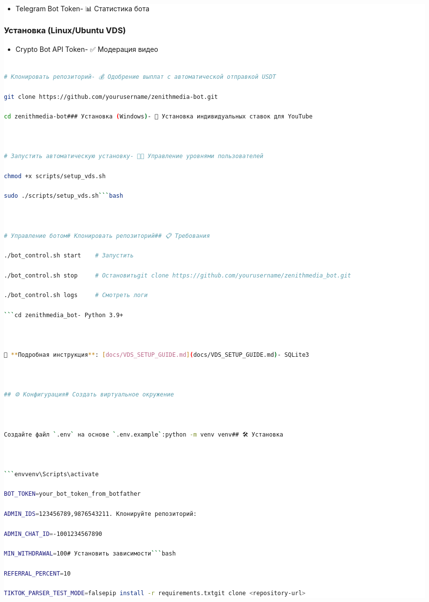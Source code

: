 
- Telegram Bot Token- 📊 Статистика бота

### Установка (Linux/Ubuntu VDS)

- Crypto Bot API Token- ✅ Модерация видео

```bash

# Клонировать репозиторий- 💰 Одобрение выплат с автоматической отправкой USDT

git clone https://github.com/yourusername/zenithmedia-bot.git

cd zenithmedia-bot### Установка (Windows)- 🎯 Установка индивидуальных ставок для YouTube



# Запустить автоматическую установку- 🥉🥇 Управление уровнями пользователей

chmod +x scripts/setup_vds.sh

sudo ./scripts/setup_vds.sh```bash



# Управление ботом# Клонировать репозиторий## 📋 Требования

./bot_control.sh start    # Запустить

./bot_control.sh stop     # Остановитьgit clone https://github.com/yourusername/zenithmedia_bot.git

./bot_control.sh logs     # Смотреть логи

```cd zenithmedia_bot- Python 3.9+



📖 **Подробная инструкция**: [docs/VDS_SETUP_GUIDE.md](docs/VDS_SETUP_GUIDE.md)- SQLite3



## ⚙️ Конфигурация# Создать виртуальное окружение



Создайте файл `.env` на основе `.env.example`:python -m venv venv## 🛠️ Установка



```envvenv\Scripts\activate

BOT_TOKEN=your_bot_token_from_botfather

ADMIN_IDS=123456789,9876543211. Клонируйте репозиторий:

ADMIN_CHAT_ID=-1001234567890

MIN_WITHDRAWAL=100# Установить зависимости```bash

REFERRAL_PERCENT=10

TIKTOK_PARSER_TEST_MODE=falsepip install -r requirements.txtgit clone <repository-url>

```
